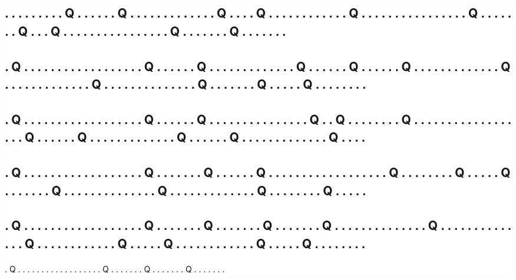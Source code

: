 . . . . . . . . . Q . 
. . . . . Q . . . . . 
. . . . . . . . Q . . 
. . Q . . . . . . . . 
. . . . Q . . . . . . 
. . . . . . . . . . Q 
. . . . . . . Q . . . 
Q . . . . . . . . . . 
. . . . . . Q . . . . 
. . . Q . . . . . . . 
-----------------------------
. Q . . . . . . . . . 
. . . . . . . . . Q . 
. . . . . Q . . . . . 
. . . . . . . . Q . . 
. . . . Q . . . . . . 
Q . . . . . . . . . . 
. . . Q . . . . . . . 
. . . . . . Q . . . . 
. . . . . . . . . . Q 
. . . . . . . Q . . . 
. . Q . . . . . . . . 
-----------------------------
. Q . . . . . . . . . 
. . . . . . . . . Q . 
. . . . . Q . . . . . 
. . . . . . . . . . Q 
. . Q . . . . . . . . 
Q . . . . . . . . . . 
. . . . . . . . Q . . 
. . . . Q . . . . . . 
. . . . . . . Q . . . 
. . . Q . . . . . . . 
. . . . . . Q . . . . 
-----------------------------
. Q . . . . . . . . . 
. . . . . . . . . Q . 
. . . . . . Q . . . . 
. . Q . . . . . . . . 
. . . . . . . . . . Q 
. . . . . . . . Q . . 
. . . Q . . . . . . . 
Q . . . . . . . . . . 
. . . . Q . . . . . . 
. . . . . . . Q . . . 
. . . . . Q . . . . . 
-----------------------------
. Q . . . . . . . . . 
. . . . . . . . . Q . 
. . . . . . Q . . . . 
. . . Q . . . . . . . 
Q . . . . . . . . . . 
. . . . Q . . . . . . 
. . . . . . . . Q . . 
. . . . . . . . . . Q 
. . . . . Q . . . . . 
. . . . . . . Q . . . 
. . Q . . . . . . . . 
-----------------------------
. Q . . . . . . . . . 
. . . . . . . . . Q . 
. . . . . . Q . . . . 
. . . Q . . . . . . . 